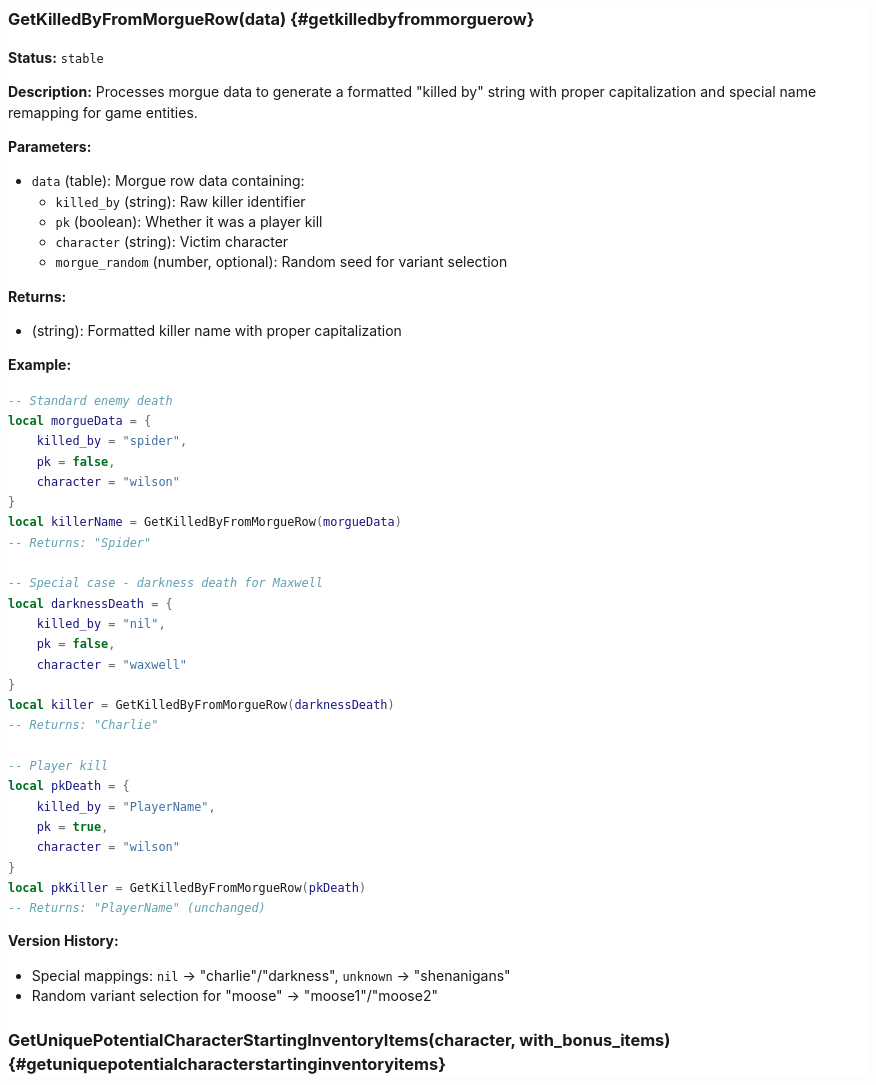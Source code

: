 ### GetKilledByFromMorgueRow(data) {#getkilledbyfrommorguerow}

**Status:** `stable`

**Description:**
Processes morgue data to generate a formatted "killed by" string with proper capitalization and special name remapping for game entities.

**Parameters:**
- `data` (table): Morgue row data containing:
  - `killed_by` (string): Raw killer identifier  
  - `pk` (boolean): Whether it was a player kill
  - `character` (string): Victim character
  - `morgue_random` (number, optional): Random seed for variant selection

**Returns:**
- (string): Formatted killer name with proper capitalization

**Example:**
```lua
-- Standard enemy death
local morgueData = {
    killed_by = "spider",
    pk = false,
    character = "wilson"
}
local killerName = GetKilledByFromMorgueRow(morgueData)
-- Returns: "Spider"

-- Special case - darkness death for Maxwell
local darknessDeath = {
    killed_by = "nil",
    pk = false,
    character = "waxwell"
}
local killer = GetKilledByFromMorgueRow(darknessDeath)
-- Returns: "Charlie"

-- Player kill
local pkDeath = {
    killed_by = "PlayerName",
    pk = true,
    character = "wilson"
}
local pkKiller = GetKilledByFromMorgueRow(pkDeath)
-- Returns: "PlayerName" (unchanged)
```

**Version History:**
- Special mappings: `nil` → "charlie"/"darkness", `unknown` → "shenanigans"
- Random variant selection for "moose" → "moose1"/"moose2"

### GetUniquePotentialCharacterStartingInventoryItems(character, with_bonus_items) {#getuniquepotentialcharacterstartinginventoryitems}
